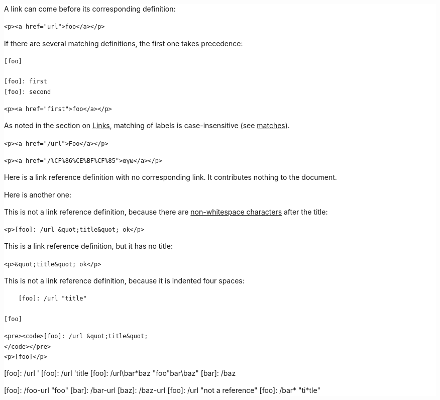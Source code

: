 A link can come before its corresponding definition:

```
<p><a href="url">foo</a></p>
```

If there are several matching definitions, the first one takes precedence:

```
[foo]

[foo]: first
[foo]: second
```

```
<p><a href="first">foo</a></p>
```

As noted in the section on [Links](https://github.github.com/gfm/#links), matching of labels is case-insensitive (see [matches](https://github.github.com/gfm/#matches)).

```
<p><a href="/url">Foo</a></p>
```

```
<p><a href="/%CF%86%CE%BF%CF%85">αγω</a></p>
```

Here is a link reference definition with no corresponding link. It contributes nothing to the document.

Here is another one:

This is not a link reference definition, because there are [non-whitespace characters](https://github.github.com/gfm/#non-whitespace-character) after the title:

```
<p>[foo]: /url &quot;title&quot; ok</p>
```

This is a link reference definition, but it has no title:

```
<p>&quot;title&quot; ok</p>
```

This is not a link reference definition, because it is indented four spaces:

```
    [foo]: /url "title"

[foo]
```

```
<pre><code>[foo]: /url &quot;title&quot;
</code></pre>
<p>[foo]</p>
```


[foo]: /url '
[foo]: /url 'title
[foo]: /url\bar\*baz "foo\"bar\baz"
[bar]: /baz</p>
[foo]: /foo-url "foo"
[bar]: /bar-url
[baz]: /baz-url
[foo]: /url &quot;not a reference&quot;
[foo]: /bar\* "ti\*tle"